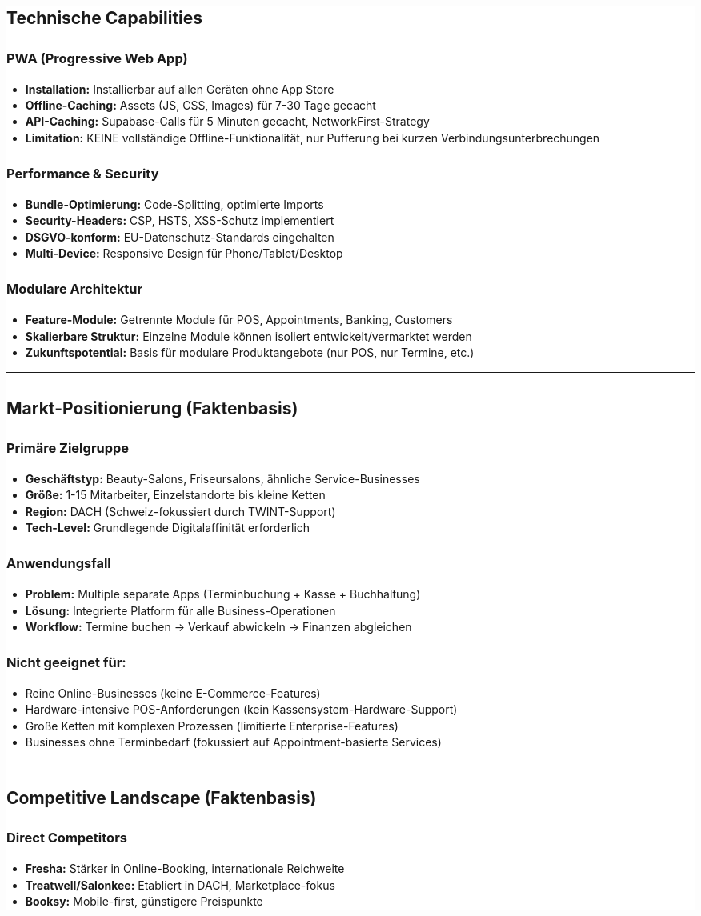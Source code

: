 
## Technische Capabilities

### PWA (Progressive Web App)
- **Installation:** Installierbar auf allen Geräten ohne App Store
- **Offline-Caching:** Assets (JS, CSS, Images) für 7-30 Tage gecacht
- **API-Caching:** Supabase-Calls für 5 Minuten gecacht, NetworkFirst-Strategy
- **Limitation:** KEINE vollständige Offline-Funktionalität, nur Pufferung bei kurzen Verbindungsunterbrechungen

### Performance & Security
- **Bundle-Optimierung:** Code-Splitting, optimierte Imports
- **Security-Headers:** CSP, HSTS, XSS-Schutz implementiert  
- **DSGVO-konform:** EU-Datenschutz-Standards eingehalten
- **Multi-Device:** Responsive Design für Phone/Tablet/Desktop

### Modulare Architektur
- **Feature-Module:** Getrennte Module für POS, Appointments, Banking, Customers
- **Skalierbare Struktur:** Einzelne Module können isoliert entwickelt/vermarktet werden
- **Zukunftspotential:** Basis für modulare Produktangebote (nur POS, nur Termine, etc.)

---

## Markt-Positionierung (Faktenbasis)

### Primäre Zielgruppe
- **Geschäftstyp:** Beauty-Salons, Friseursalons, ähnliche Service-Businesses
- **Größe:** 1-15 Mitarbeiter, Einzelstandorte bis kleine Ketten  
- **Region:** DACH (Schweiz-fokussiert durch TWINT-Support)
- **Tech-Level:** Grundlegende Digitalaffinität erforderlich

### Anwendungsfall
- **Problem:** Multiple separate Apps (Terminbuchung + Kasse + Buchhaltung)
- **Lösung:** Integrierte Platform für alle Business-Operationen
- **Workflow:** Termine buchen → Verkauf abwickeln → Finanzen abgleichen

### Nicht geeignet für:
- Reine Online-Businesses (keine E-Commerce-Features)
- Hardware-intensive POS-Anforderungen (kein Kassensystem-Hardware-Support)
- Große Ketten mit komplexen Prozessen (limitierte Enterprise-Features)
- Businesses ohne Terminbedarf (fokussiert auf Appointment-basierte Services)

---

## Competitive Landscape (Faktenbasis)

### Direct Competitors
- **Fresha:** Stärker in Online-Booking, internationale Reichweite
- **Treatwell/Salonkee:** Etabliert in DACH, Marketplace-fokus  
- **Booksy:** Mobile-first, günstigere Preispunkte
